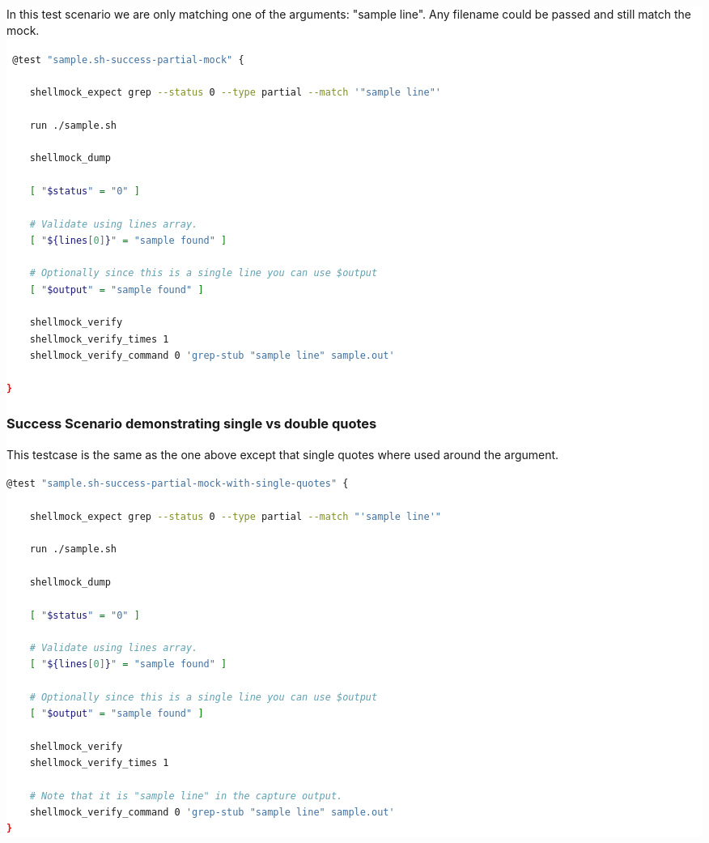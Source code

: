 In this test scenario we are only matching one of the arguments: "sample line". Any filename could be passed and still match the mock.

```bash
 @test "sample.sh-success-partial-mock" {

    shellmock_expect grep --status 0 --type partial --match '"sample line"'

    run ./sample.sh

    shellmock_dump

    [ "$status" = "0" ]

    # Validate using lines array.
    [ "${lines[0]}" = "sample found" ]

    # Optionally since this is a single line you can use $output
    [ "$output" = "sample found" ]

    shellmock_verify
    shellmock_verify_times 1
    shellmock_verify_command 0 'grep-stub "sample line" sample.out'

} 
```

### Success Scenario demonstrating single vs double quotes

This testcase is the same as the one above except that single quotes where used around the argument.

```bash 
@test "sample.sh-success-partial-mock-with-single-quotes" {

    shellmock_expect grep --status 0 --type partial --match "'sample line'"

    run ./sample.sh

    shellmock_dump

    [ "$status" = "0" ]

    # Validate using lines array.
    [ "${lines[0]}" = "sample found" ]

    # Optionally since this is a single line you can use $output
    [ "$output" = "sample found" ]

    shellmock_verify
    shellmock_verify_times 1

    # Note that it is "sample line" in the capture output.
    shellmock_verify_command 0 'grep-stub "sample line" sample.out'
} 
```
